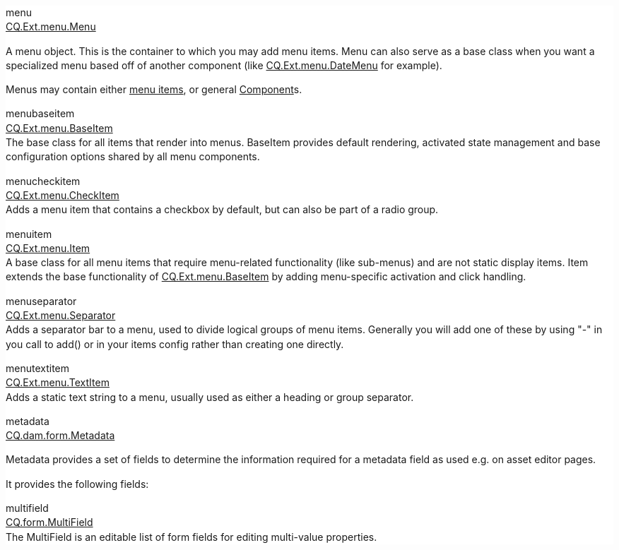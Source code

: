 menu  
[CQ.Ext.menu.Menu](/sites/developing/using/reference-materials/widgets-api/index.html?class=CQ.Ext.menu.Menu)

A menu object. This is the container to which you may add menu items. Menu can also serve as a base class when you want a specialized menu based off of another component (like [CQ.Ext.menu.DateMenu](/sites/developing/using/reference-materials/widgets-api/index.html?class=CQ.Ext.menu.DateMenu) for example).

Menus may contain either [menu items](/sites/developing/using/reference-materials/widgets-api/index.html?class=CQ.Ext.menu.Item), or general [Component](/sites/developing/using/reference-materials/widgets-api/index.html?class=CQ.Ext.Component)s.

menubaseitem  
[CQ.Ext.menu.BaseItem](/sites/developing/using/reference-materials/widgets-api/index.html?class=CQ.Ext.menu.BaseItem)  
The base class for all items that render into menus. BaseItem provides default rendering, activated state management and base configuration options shared by all menu components.

menucheckitem  
[CQ.Ext.menu.CheckItem](/sites/developing/using/reference-materials/widgets-api/index.html?class=CQ.Ext.menu.CheckItem)  
Adds a menu item that contains a checkbox by default, but can also be part of a radio group.

menuitem  
[CQ.Ext.menu.Item](/sites/developing/using/reference-materials/widgets-api/index.html?class=CQ.Ext.menu.Item)  
A base class for all menu items that require menu-related functionality (like sub-menus) and are not static display items. Item extends the base functionality of [CQ.Ext.menu.BaseItem](/sites/developing/using/reference-materials/widgets-api/index.html?class=CQ.Ext.menu.BaseItem) by adding menu-specific activation and click handling.

menuseparator  
[CQ.Ext.menu.Separator](/sites/developing/using/reference-materials/widgets-api/index.html?class=CQ.Ext.menu.Separator)  
Adds a separator bar to a menu, used to divide logical groups of menu items. Generally you will add one of these by using "-" in you call to add() or in your items config rather than creating one directly.

menutextitem  
[CQ.Ext.menu.TextItem](/sites/developing/using/reference-materials/widgets-api/index.html?class=CQ.Ext.menu.TextItem)  
Adds a static text string to a menu, usually used as either a heading or group separator.

metadata  
[CQ.dam.form.Metadata](/sites/developing/using/reference-materials/widgets-api/index.html?class=CQ.dam.form.Metadata)

Metadata provides a set of fields to determine the information required for a metadata field as used e.g. on asset editor pages.

It provides the following fields:

multifield  
[CQ.form.MultiField](/sites/developing/using/reference-materials/widgets-api/index.html?class=CQ.form.MultiField)  
The MultiField is an editable list of form fields for editing multi-value properties.
